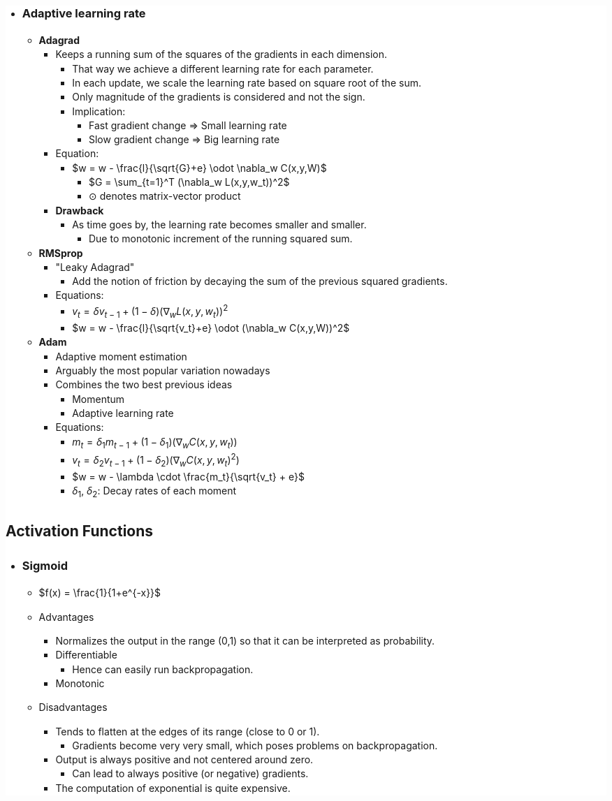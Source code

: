 - ### Adaptive learning rate

  - **Adagrad**
    - Keeps a running sum of the squares of the gradients in each dimension.
      - That way we achieve a different learning rate for each parameter.
      - In each update, we scale the learning rate based on square root of the sum.
      - Only magnitude of the gradients is considered and not the sign.
      - Implication:
        - Fast gradient change => Small learning rate
        - Slow gradient change => Big learning rate
    - Equation:
      - $w = w - \frac{l}{\sqrt{G}+e} \odot \nabla_w C(x,y,W)$
        - $G = \sum_{t=1}^T (\nabla_w L(x,y,w_t))^2$
        - $\odot$ denotes matrix-vector product
    - **Drawback**
      - As time goes by, the learning rate becomes smaller and smaller.
        - Due to monotonic increment of the running squared sum.
  - **RMSprop**
    - "Leaky Adagrad"
      - Add the notion of friction by decaying the sum of the previous squared gradients.
    - Equations:
      - $v_t = \delta v_{t-1} + (1 - \delta)(\nabla_w L(x,y,w_t))^2$
      - $w = w - \frac{l}{\sqrt{v_t}+e} \odot (\nabla_w C(x,y,W))^2$
  - **Adam**
    - Adaptive moment estimation
    - Arguably the most popular variation nowadays
    - Combines the two best previous ideas
      - Momentum
      - Adaptive learning rate
    - Equations:
      - $m_t = \delta_1 m_{t-1} + (1 - \delta_1)(\nabla_w C(x,y,w_t))$
      - $v_t = \delta_2 v_{t-1} + (1 - \delta_2)(\nabla_w C(x,y,w_t)^2)$
      - $w = w - \lambda \cdot \frac{m_t}{\sqrt{v_t} + e}$
      - $\delta_1$, $\delta_2$: Decay rates of each moment

## Activation Functions

- ### Sigmoid

  - $f(x) = \frac{1}{1+e^{-x}}$
  - Advantages
    - Normalizes the output in the range (0,1) so that it can be interpreted as probability.
    - Differentiable
      - Hence can easily run backpropagation.
    - Monotonic
  
  - Disadvantages
    - Tends to flatten at the edges of its range (close to 0 or 1).
      - Gradients become very very small, which poses problems on backpropagation.
    - Output is always positive and not centered around zero.
      - Can lead to always positive (or negative) gradients.
    - The computation of exponential is quite expensive.
